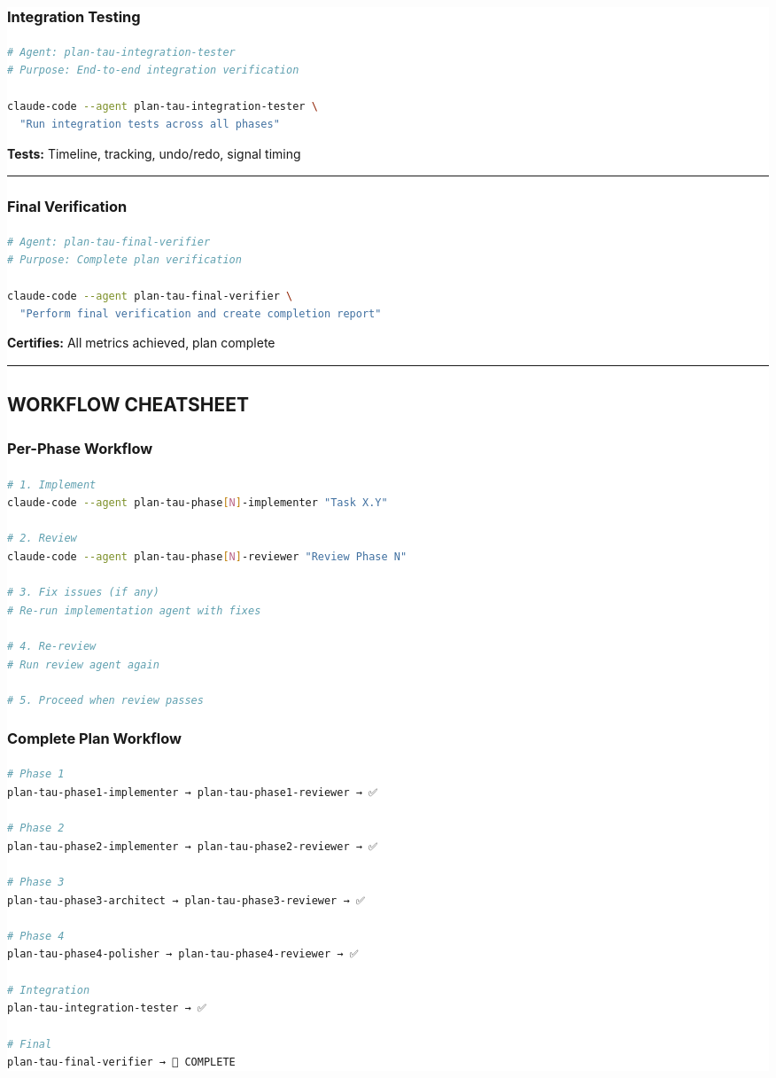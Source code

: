 ### Integration Testing
```bash
# Agent: plan-tau-integration-tester
# Purpose: End-to-end integration verification

claude-code --agent plan-tau-integration-tester \
  "Run integration tests across all phases"
```
**Tests:** Timeline, tracking, undo/redo, signal timing

---

### Final Verification
```bash
# Agent: plan-tau-final-verifier
# Purpose: Complete plan verification

claude-code --agent plan-tau-final-verifier \
  "Perform final verification and create completion report"
```
**Certifies:** All metrics achieved, plan complete

---

## **WORKFLOW CHEATSHEET**

### Per-Phase Workflow
```bash
# 1. Implement
claude-code --agent plan-tau-phase[N]-implementer "Task X.Y"

# 2. Review
claude-code --agent plan-tau-phase[N]-reviewer "Review Phase N"

# 3. Fix issues (if any)
# Re-run implementation agent with fixes

# 4. Re-review
# Run review agent again

# 5. Proceed when review passes
```

### Complete Plan Workflow
```bash
# Phase 1
plan-tau-phase1-implementer → plan-tau-phase1-reviewer → ✅

# Phase 2
plan-tau-phase2-implementer → plan-tau-phase2-reviewer → ✅

# Phase 3
plan-tau-phase3-architect → plan-tau-phase3-reviewer → ✅

# Phase 4
plan-tau-phase4-polisher → plan-tau-phase4-reviewer → ✅

# Integration
plan-tau-integration-tester → ✅

# Final
plan-tau-final-verifier → 🎉 COMPLETE
```
